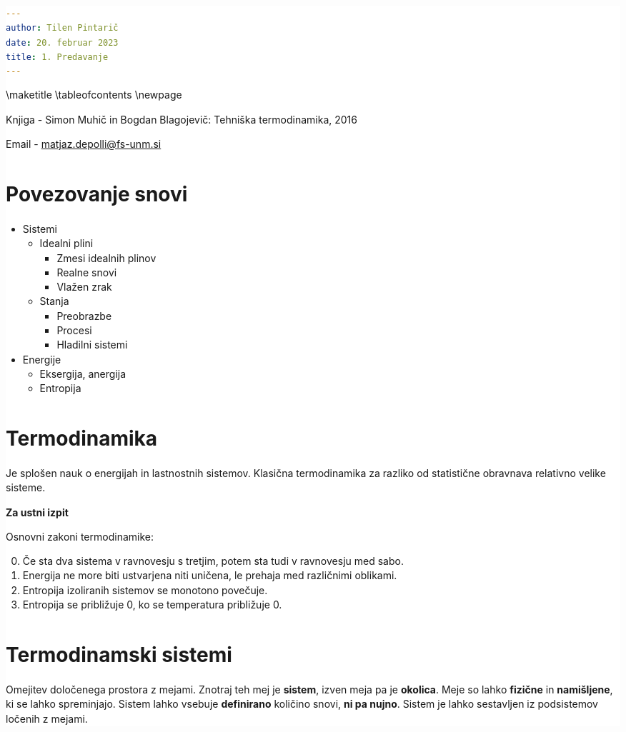 ```yaml
---
author: Tilen Pintarič
date: 20. februar 2023
title: 1. Predavanje
---
```


\maketitle
\tableofcontents
\newpage

Knjiga - Simon Muhič in Bogdan Blagojevič: Tehniška termodinamika, 2016

Email - matjaz.depolli@fs-unm.si

# Povezovanje snovi

-   Sistemi
    -   Idealni plini
        -   Zmesi idealnih plinov
        -   Realne snovi
        -   Vlažen zrak
    -   Stanja
        -   Preobrazbe
        -   Procesi
        -   Hladilni sistemi
-   Energije
    -   Eksergija, anergija
    -   Entropija

# Termodinamika

Je splošen nauk o energijah in lastnostnih sistemov. Klasična termodinamika za razliko od statistične obravnava relativno velike sisteme.

**Za ustni izpit**

Osnovni zakoni termodinamike:

0. Če sta dva sistema v ravnovesju s tretjim, potem sta tudi v ravnovesju med sabo.
1. Energija ne more biti ustvarjena niti uničena, le prehaja med različnimi oblikami.
2. Entropija izoliranih sistemov se monotono povečuje.
3. Entropija se približuje 0, ko se temperatura približuje 0.


# Termodinamski sistemi

Omejitev določenega prostora z mejami. Znotraj teh mej je **sistem**, izven meja pa je **okolica**. Meje so lahko **fizične** in **namišljene**, ki se lahko spreminjajo. Sistem lahko vsebuje **definirano** količino snovi, **ni pa nujno**. Sistem je lahko sestavljen iz podsistemov ločenih z mejami.
